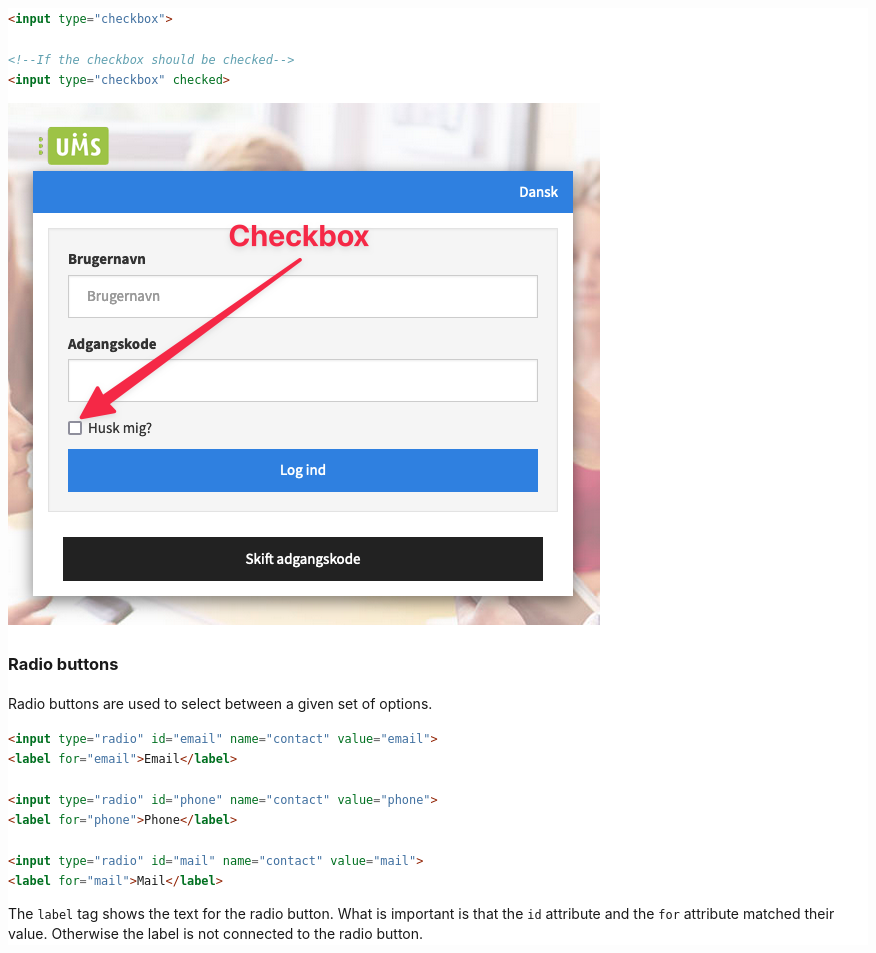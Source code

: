 ```html
<input type="checkbox">

<!--If the checkbox should be checked-->
<input type="checkbox" checked>
```

 

![Checkbox](assets/checkbox.png)



### Radio buttons

Radio buttons are used to select between a given set of options. 

```html
<input type="radio" id="email" name="contact" value="email">
<label for="email">Email</label>

<input type="radio" id="phone" name="contact" value="phone">
<label for="phone">Phone</label>

<input type="radio" id="mail" name="contact" value="mail">
<label for="mail">Mail</label>
```

The `label` tag shows the text for the radio button. What is important is that the `id` attribute and the `for` attribute matched their value. Otherwise the label is not connected to the radio button. 
